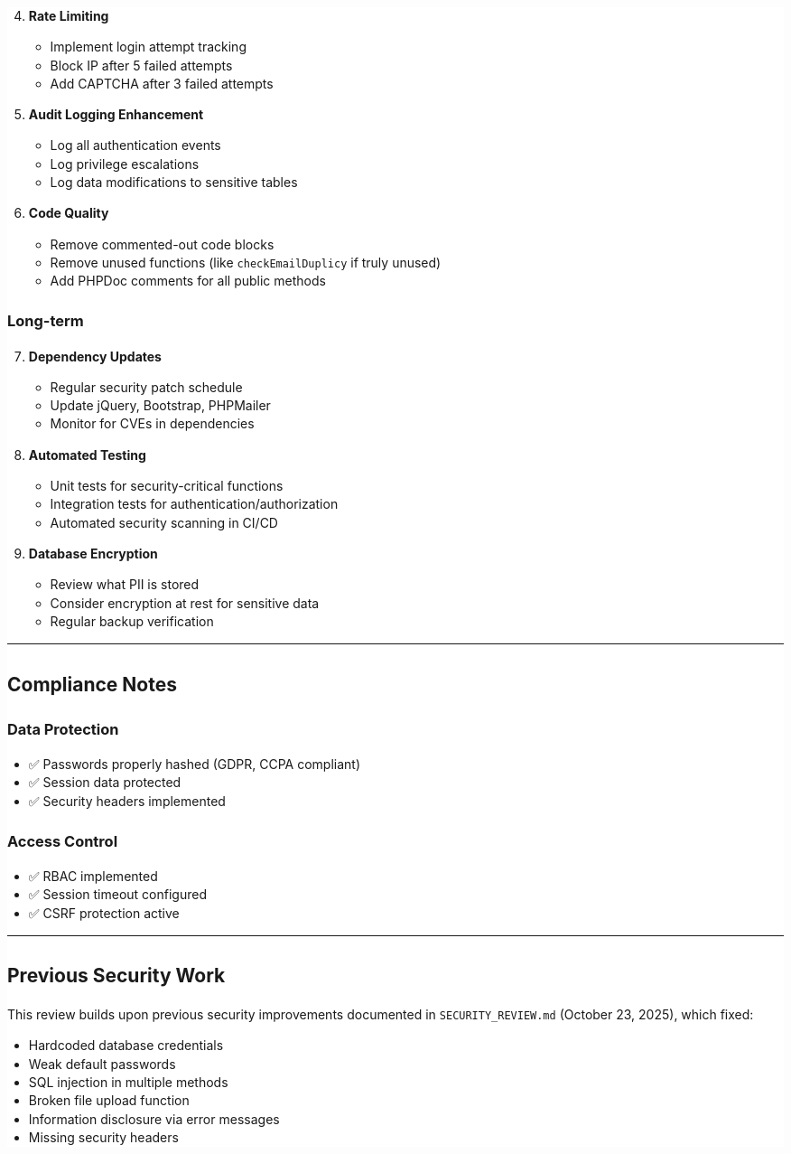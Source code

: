 4. **Rate Limiting**
   - Implement login attempt tracking
   - Block IP after 5 failed attempts
   - Add CAPTCHA after 3 failed attempts

5. **Audit Logging Enhancement**
   - Log all authentication events
   - Log privilege escalations
   - Log data modifications to sensitive tables

6. **Code Quality**
   - Remove commented-out code blocks
   - Remove unused functions (like `checkEmailDuplicy` if truly unused)
   - Add PHPDoc comments for all public methods

### Long-term

7. **Dependency Updates**
   - Regular security patch schedule
   - Update jQuery, Bootstrap, PHPMailer
   - Monitor for CVEs in dependencies

8. **Automated Testing**
   - Unit tests for security-critical functions
   - Integration tests for authentication/authorization
   - Automated security scanning in CI/CD

9. **Database Encryption**
   - Review what PII is stored
   - Consider encryption at rest for sensitive data
   - Regular backup verification

---

## Compliance Notes

### Data Protection
- ✅ Passwords properly hashed (GDPR, CCPA compliant)
- ✅ Session data protected
- ✅ Security headers implemented

### Access Control
- ✅ RBAC implemented
- ✅ Session timeout configured
- ✅ CSRF protection active

---

## Previous Security Work

This review builds upon previous security improvements documented in `SECURITY_REVIEW.md` (October 23, 2025), which fixed:
- Hardcoded database credentials
- Weak default passwords
- SQL injection in multiple methods
- Broken file upload function
- Information disclosure via error messages
- Missing security headers
